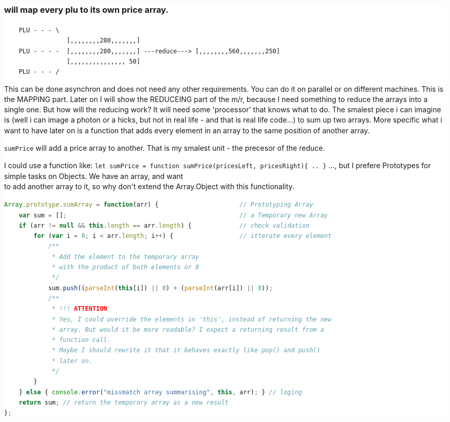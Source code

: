 
###  will map every plu to its own price array.

```
    PLU - - - \
                 [,,,,,,,,280,,,,,,,]
    PLU - - - -  [,,,,,,,,280,,,,,,,] ---reduce---> [,,,,,,,,560,,,,,,,250]
                 [,,,,,,,,,,,,,,, 50]
    PLU - - - /
```
   
This can be done asynchron and does not need any other requirements. You can do it
on parallel or on different machines. This is the MAPPING part. Later on I will show 
the REDUCEING part of the m/r, because I need something to reduce the arrays into 
a single one.
But how will the reducing work? It will need some 'processor' that knows what to do.
The smalest piece i can imagine is (well i can image a photon or a hicks, but not 
in real life - and that is real life code...) to sum up two arrays. 
More specific what i want to have later on is a function that adds every element in
an array to the same position of another array.

`sumPrice` will add a price array to another. That is my smalest unit - the precesor of 
the reduce. 

I could use a function like: 
`let sumPrice = function sumPrice(pricesLeft, pricesRight){ .. }`
..., but I prefere Prototypes for simple tasks on Objects. We have an array, and want  
to add another array to it, so why don't extend the Array.Object with this
functionality. 

```JavaScript
Array.prototype.sumArray = function(arr) {                      // Prototyping Array
    var sum = [];                                               // a Temporary new Array 
    if (arr != null && this.length == arr.length) {             // check validation
        for (var i = 0; i < arr.length; i++) {                  // itterate every element
            /**
             * Add the element to the temporary array 
             * with the product of both elements or 0
             */
            sum.push((parseInt(this[i]) || 0) + (parseInt(arr[i]) || 0));
            /**
             * !!! ATTENTION
             * Yes, I could override the elements in 'this', instead of returning the new 
             * array. But would it be more readable? I expect a returning result from a 
             * function call.
             * Maybe I should rewrite it that it behaves exactly like pop() and push() 
             * later on. 
             */            
        }
    } else { console.error("missmatch array summarising", this, arr); } // loging
    return sum; // return the temporary array as a new result 
};
```
